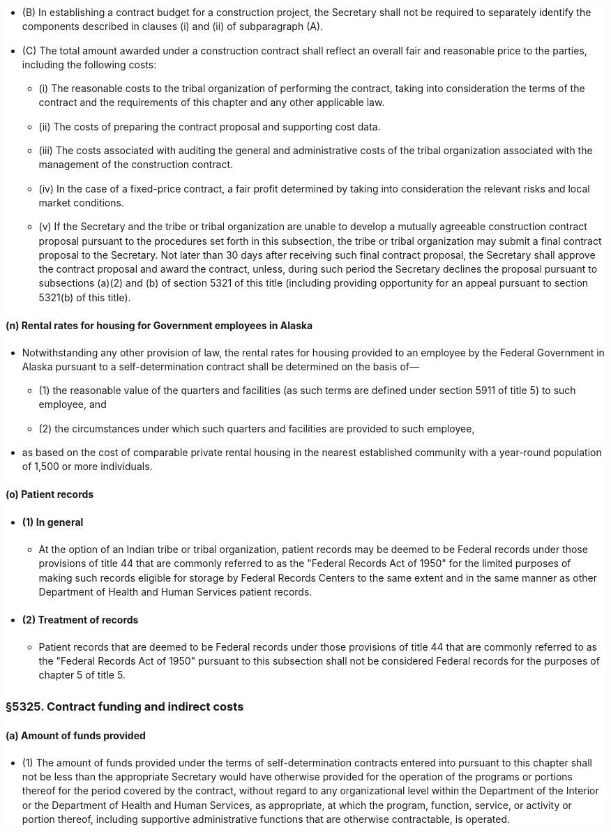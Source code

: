 
* (B) In establishing a contract budget for a construction project, the Secretary shall not be required to separately identify the components described in clauses (i) and (ii) of subparagraph (A).

* (C) The total amount awarded under a construction contract shall reflect an overall fair and reasonable price to the parties, including the following costs:

  * (i) The reasonable costs to the tribal organization of performing the contract, taking into consideration the terms of the contract and the requirements of this chapter and any other applicable law.

  * (ii) The costs of preparing the contract proposal and supporting cost data.

  * (iii) The costs associated with auditing the general and administrative costs of the tribal organization associated with the management of the construction contract.

  * (iv) In the case of a fixed-price contract, a fair profit determined by taking into consideration the relevant risks and local market conditions.

  * (v) If the Secretary and the tribe or tribal organization are unable to develop a mutually agreeable construction contract proposal pursuant to the procedures set forth in this subsection, the tribe or tribal organization may submit a final contract proposal to the Secretary. Not later than 30 days after receiving such final contract proposal, the Secretary shall approve the contract proposal and award the contract, unless, during such period the Secretary declines the proposal pursuant to subsections (a)(2) and (b) of section 5321 of this title (including providing opportunity for an appeal pursuant to section 5321(b) of this title).

#### (n) Rental rates for housing for Government employees in Alaska
* Notwithstanding any other provision of law, the rental rates for housing provided to an employee by the Federal Government in Alaska pursuant to a self-determination contract shall be determined on the basis of—

  * (1) the reasonable value of the quarters and facilities (as such terms are defined under section 5911 of title 5) to such employee, and

  * (2) the circumstances under which such quarters and facilities are provided to such employee,


* as based on the cost of comparable private rental housing in the nearest established community with a year-round population of 1,500 or more individuals.

#### (o) Patient records
* #### (1) In general
  * At the option of an Indian tribe or tribal organization, patient records may be deemed to be Federal records under those provisions of title 44 that are commonly referred to as the "Federal Records Act of 1950" for the limited purposes of making such records eligible for storage by Federal Records Centers to the same extent and in the same manner as other Department of Health and Human Services patient records.

* #### (2) Treatment of records
  * Patient records that are deemed to be Federal records under those provisions of title 44 that are commonly referred to as the "Federal Records Act of 1950" pursuant to this subsection shall not be considered Federal records for the purposes of chapter 5 of title 5.

### §5325. Contract funding and indirect costs
#### (a) Amount of funds provided
* (1) The amount of funds provided under the terms of self-determination contracts entered into pursuant to this chapter shall not be less than the appropriate Secretary would have otherwise provided for the operation of the programs or portions thereof for the period covered by the contract, without regard to any organizational level within the Department of the Interior or the Department of Health and Human Services, as appropriate, at which the program, function, service, or activity or portion thereof, including supportive administrative functions that are otherwise contractable, is operated.
